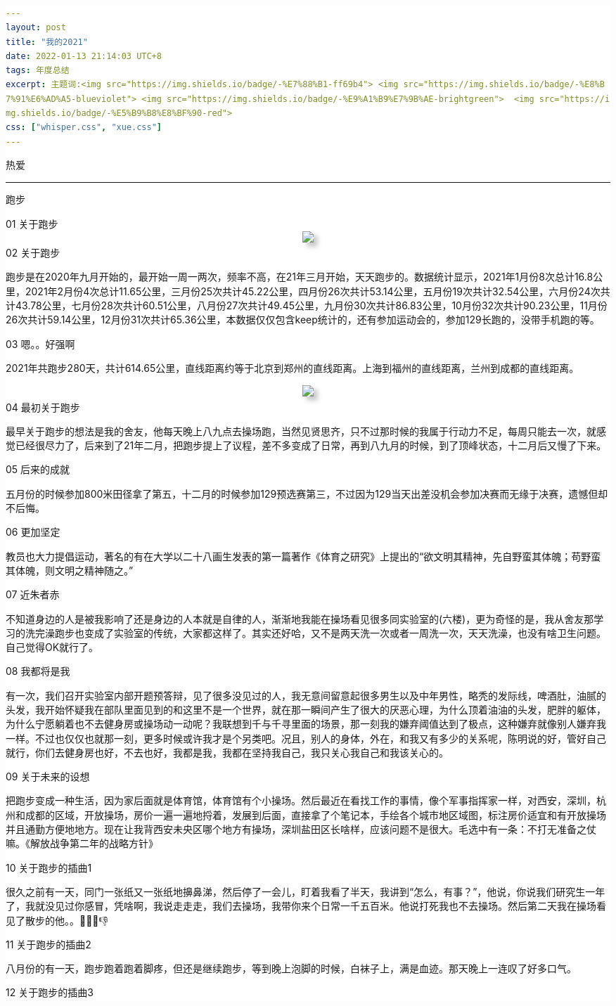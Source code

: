 ```yaml
---
layout: post
title: "我的2021"
date: 2022-01-13 21:14:03 UTC+8
tags: 年度总结
excerpt: 主题词:<img src="https://img.shields.io/badge/-%E7%88%B1-ff69b4"> <img src="https://img.shields.io/badge/-%E8%B7%91%E6%AD%A5-blueviolet"> <img src="https://img.shields.io/badge/-%E9%A1%B9%E7%9B%AE-brightgreen">  <img src="https://img.shields.io/badge/-%E5%B9%B8%E8%BF%90-red">
css: ["whisper.css", "xue.css"]
---
```



<p class="s-title">热爱</p>
<hr>

<p class="s-title">跑步</p>

<div class="s-index">01 关于跑步</div>
<center>
    <img style=" width:80%;box-shadow: 6px 6px 6px #CCC;" 
    src="https://pic.imgdb.cn/item/61d68d9a2ab3f51d9109b51d.jpg">
</center>
<div class="s-index">02 关于跑步</div>
<p class="s-content">跑步是在2020年九月开始的，最开始一周一两次，频率不高，在21年三月开始，天天跑步的。数据统计显示，2021年1月份8次总计16.8公里，2021年2月份4次总计11.65公里，三月份25次共计45.22公里，四月份26次共计53.14公里，五月份19次共计32.54公里，六月份24次共计43.78公里，七月份28次共计60.51公里，八月份27次共计49.45公里，九月份30次共计86.83公里，10月份32次共计90.23公里，11月份26次共计59.14公里，12月份31次共计65.36公里，本数据仅仅包含keep统计的，还有参加运动会的，参加129长跑的，没带手机跑的等。</p>
<div class="s-index">03 嗯。。好强啊</div>
<p class="s-content">2021年共跑步280天，共计614.65公里，直线距离约等于北京到郑州的直线距离。上海到福州的直线距离，兰州到成都的直线距离。
</p>
<center>
    <img style=" width:80%;box-shadow: 6px 6px 6px #CCC;" 
    src="https://pic.imgdb.cn/item/61d3f54f2ab3f51d913d8a91.png">
</center>
<div class="s-index">04 最初关于跑步</div>
<p class="s-content">最早关于跑步的想法是我的舍友，他每天晚上八九点去操场跑，当然见贤思齐，只不过那时候的我属于行动力不足，每周只能去一次，就感觉已经很尽力了，后来到了21年二月，把跑步提上了议程，差不多变成了日常，再到八九月的时候，到了顶峰状态，十二月后又慢了下来。</p>
<div class="s-index">05 后来的成就</div>
<p class="s-content">五月份的时候参加800米田径拿了第五，十二月的时候参加129预选赛第三，不过因为129当天出差没机会参加决赛而无缘于决赛，遗憾但却不后悔。</p>
<div class="s-index">06 更加坚定</div>
<p class="s-content">教员也大力提倡运动，著名的有在大学以二十八画生发表的第一篇著作《体育之研究》上提出的“欲文明其精神，先自野蛮其体魄；苟野蛮其体魄，则文明之精神随之。”</p>
<div class="s-index">07 近朱者赤</div>
<p class="s-content">不知道身边的人是被我影响了还是身边的人本就是自律的人，渐渐地我能在操场看见很多同实验室的(六楼)，更为奇怪的是，我从舍友那学习的洗完澡跑步也变成了实验室的传统，大家都这样了。其实还好哈，又不是两天洗一次或者一周洗一次，天天洗澡，也没有啥卫生问题。自己觉得OK就行了。</p>
<div class="s-index">08 我都将是我</div>
<p class="s-content">有一次，我们召开实验室内部开题预答辩，见了很多没见过的人，我无意间留意起很多男生以及中年男性，略秃的发际线，啤酒肚，油腻的头发，我开始怀疑我在部队里面见到的和这里不是一个世界，就在那一瞬间产生了很大的厌恶心理，为什么顶着油油的头发，肥胖的躯体，为什么宁愿躺着也不去健身房或操场动一动呢？我联想到千与千寻里面的场景，那一刻我的嫌弃阈值达到了极点，这种嫌弃就像别人嫌弃我一样。不过也仅仅也就那一刻，更多时候或许我才是个另类吧。况且，别人的身体，外在，和我又有多少的关系呢，陈明说的好，管好自己就行，你们去健身房也好，不去也好，我都是我，我都在坚持我自己，我只关心我自己和我该关心的。</p>
<div class="s-index">09 关于未来的设想</div>
<p class="s-content">把跑步变成一种生活，因为家后面就是体育馆，体育馆有个小操场。然后最近在看找工作的事情，像个军事指挥家一样，对西安，深圳，杭州和成都的区域，开放操场，房价一遍一遍地捋着，发展到后面，直接拿了个笔记本，手绘各个城市地区域图，标注房价适宜和有开放操场并且通勤方便地地方。现在让我背西安未央区哪个地方有操场，深圳盐田区长啥样，应该问题不是很大。毛选中有一条：不打无准备之仗嘛。《解放战争第二年的战略方针》</p>
<div class="s-index">10 关于跑步的插曲1</div>
<p class="s-content">很久之前有一天，同门一张纸又一张纸地擤鼻涕，然后停了一会儿，盯着我看了半天，我讲到“怎么，有事？”，他说，你说我们研究生一年了，我就没见过你感冒，凭啥啊，我说走走走，我们去操场，我带你来个日常一千五百米。他说打死我也不去操场。然后第二天我在操场看见了散步的他。。🖕🖕🖕👎</p>
<div class="s-index">11 关于跑步的插曲2</div>
<p class="s-content">八月份的有一天，跑步跑着跑着脚疼，但还是继续跑步，等到晚上泡脚的时候，白袜子上，满是血迹。那天晚上一连叹了好多口气。</p>
<div class="s-index">12 关于跑步的插曲3</div>